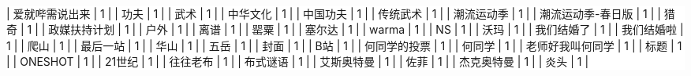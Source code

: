 | 爱就哔需说出来 | 1 |
| 功夫 | 1 |
| 武术 | 1 |
| 中华文化 | 1 |
| 中国功夫 | 1 |
| 传统武术 | 1 |
| 潮流运动季 | 1 |
| 潮流运动季-春日版 | 1 |
| 猎奇 | 1 |
| 政媒扶持计划 | 1 |
| 户外 | 1 |
| 离谱 | 1 |
| 罂粟 | 1 |
| 塞尔达 | 1 |
| warma | 1 |
| NS | 1 |
| 沃玛 | 1 |
| 我们结婚了 | 1 |
| 我们结婚啦 | 1 |
| 爬山 | 1 |
| 最后一站 | 1 |
| 华山 | 1 |
| 五岳 | 1 |
| 封面 | 1 |
| B站 | 1 |
| 何同学的投票 | 1 |
| 何同学 | 1 |
| 老师好我叫何同学 | 1 |
| 标题 | 1 |
| ONESHOT | 1 |
| 21世纪 | 1 |
| 往往老布 | 1 |
| 布式谜语 | 1 |
| 艾斯奥特曼 | 1 |
| 佐菲 | 1 |
| 杰克奥特曼 | 1 |
| 炎头 | 1 |
